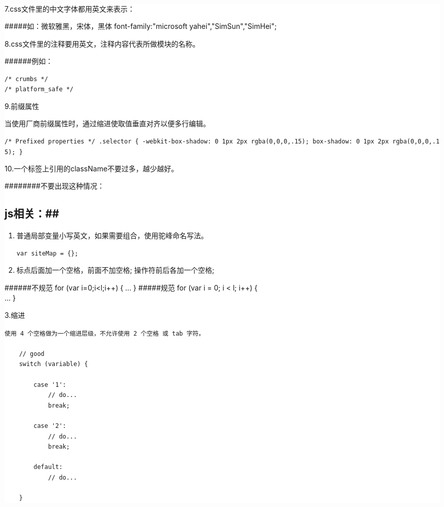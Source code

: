 7.css文件里的中文字体都用英文来表示：
	
#####如：微软雅黑，宋体，黑体
	font-family:"microsoft yahei","SimSun","SimHei";

8.css文件里的注释要用英文，注释内容代表所做模块的名称。
	
######例如：
	
	/* crumbs */  
	/* platform_safe */

9.前缀属性

当使用厂商前缀属性时，通过缩进使取值垂直对齐以便多行编辑。

    /* Prefixed properties */ .selector { -webkit-box-shadow: 0 1px 2px rgba(0,0,0,.15); box-shadow: 0 1px 2px rgba(0,0,0,.15); }

10.一个标签上引用的className不要过多，越少越好。
    
########不要出现这种情况：
	<div class="class1 class2 class3 class4"></div>

## js相关：##
1. 普通局部变量小写英文，如果需要组合，使用驼峰命名写法。
	
	`var siteMap = {};`

2. 标点后面加一个空格，前面不加空格; 操作符前后各加一个空格;
	
######不规范
	for (var i=0;i<l;i++) { 
		...
	}
#####规范
	for (var i = 0; i < l; i++) {  
		...
	}

3.缩进
	 
	使用 4 个空格做为一个缩进层级，不允许使用 2 个空格 或 tab 字符。
	
		// good
		switch (variable) {
		
		    case '1':
		        // do...
		        break;
		
		    case '2':
		        // do...
		        break;
		
		    default:
		        // do...
		
		}
		